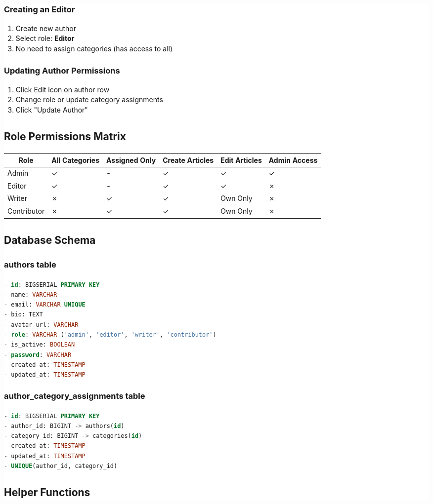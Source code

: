 ### Creating an Editor

1. Create new author
2. Select role: **Editor**
3. No need to assign categories (has access to all)

### Updating Author Permissions

1. Click Edit icon on author row
2. Change role or update category assignments
3. Click "Update Author"

## Role Permissions Matrix

| Role        | All Categories | Assigned Only | Create Articles | Edit Articles | Admin Access |
|-------------|----------------|---------------|-----------------|---------------|--------------|
| Admin       | ✓              | -             | ✓               | ✓             | ✓            |
| Editor      | ✓              | -             | ✓               | ✓             | ✗            |
| Writer      | ✗              | ✓             | ✓               | Own Only      | ✗            |
| Contributor | ✗              | ✓             | ✓               | Own Only      | ✗            |

## Database Schema

### authors table
```sql
- id: BIGSERIAL PRIMARY KEY
- name: VARCHAR
- email: VARCHAR UNIQUE
- bio: TEXT
- avatar_url: VARCHAR
- role: VARCHAR ('admin', 'editor', 'writer', 'contributor')
- is_active: BOOLEAN
- password: VARCHAR
- created_at: TIMESTAMP
- updated_at: TIMESTAMP
```

### author_category_assignments table
```sql
- id: BIGSERIAL PRIMARY KEY
- author_id: BIGINT -> authors(id)
- category_id: BIGINT -> categories(id)
- created_at: TIMESTAMP
- updated_at: TIMESTAMP
- UNIQUE(author_id, category_id)
```

## Helper Functions
